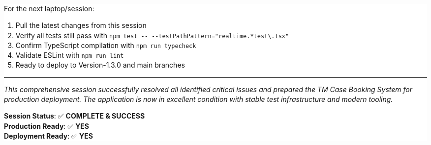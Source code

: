 For the next laptop/session:
1. Pull the latest changes from this session
2. Verify all tests still pass with `npm test -- --testPathPattern="realtime.*test\.tsx"`
3. Confirm TypeScript compilation with `npm run typecheck`
4. Validate ESLint with `npm run lint`
5. Ready to deploy to Version-1.3.0 and main branches

---

*This comprehensive session successfully resolved all identified critical issues and prepared the TM Case Booking System for production deployment. The application is now in excellent condition with stable test infrastructure and modern tooling.*

**Session Status**: ✅ **COMPLETE & SUCCESS**  
**Production Ready**: ✅ **YES**  
**Deployment Ready**: ✅ **YES**